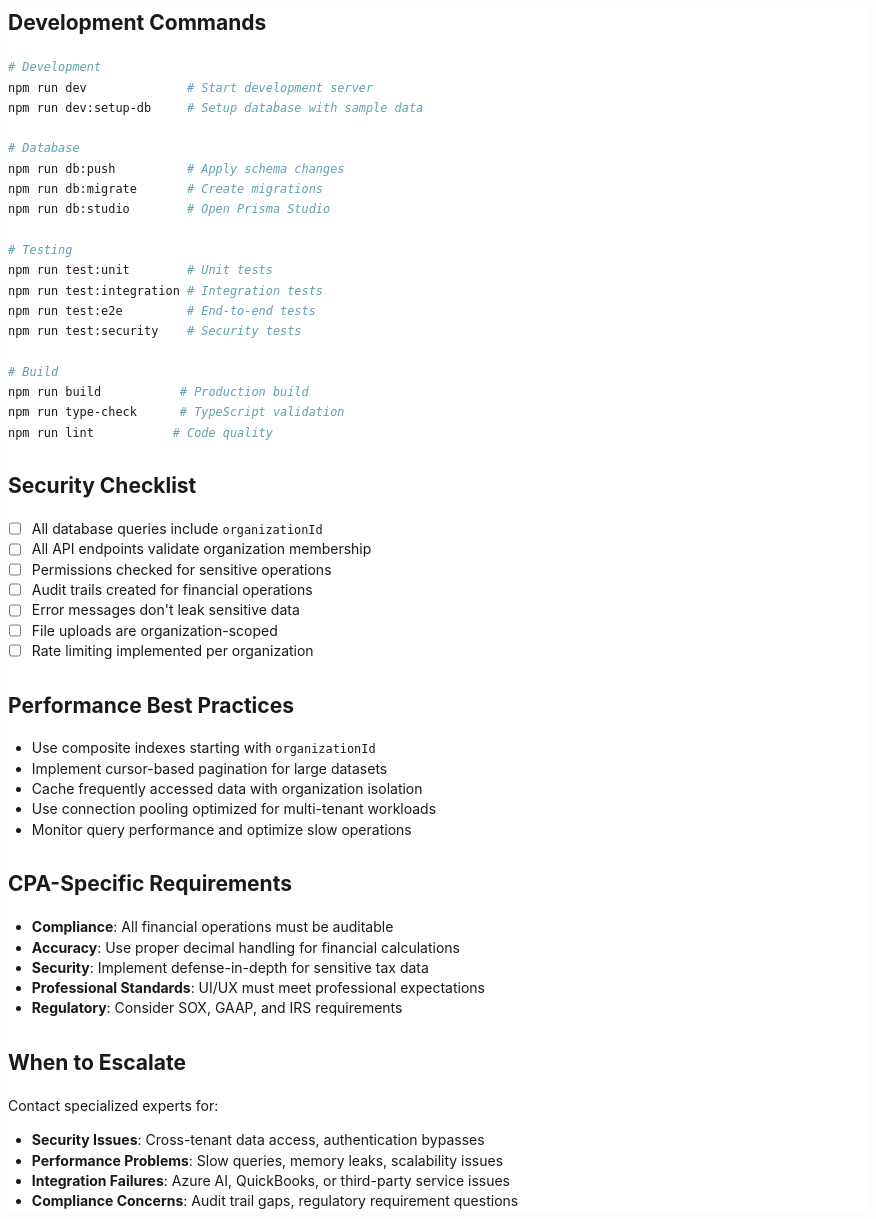 ## Development Commands
```bash
# Development
npm run dev              # Start development server
npm run dev:setup-db     # Setup database with sample data

# Database
npm run db:push          # Apply schema changes
npm run db:migrate       # Create migrations
npm run db:studio        # Open Prisma Studio

# Testing
npm run test:unit        # Unit tests
npm run test:integration # Integration tests
npm run test:e2e         # End-to-end tests
npm run test:security    # Security tests

# Build
npm run build           # Production build
npm run type-check      # TypeScript validation
npm run lint           # Code quality
```

## Security Checklist
- [ ] All database queries include `organizationId`
- [ ] All API endpoints validate organization membership
- [ ] Permissions checked for sensitive operations
- [ ] Audit trails created for financial operations
- [ ] Error messages don't leak sensitive data
- [ ] File uploads are organization-scoped
- [ ] Rate limiting implemented per organization

## Performance Best Practices
- Use composite indexes starting with `organizationId`
- Implement cursor-based pagination for large datasets
- Cache frequently accessed data with organization isolation
- Use connection pooling optimized for multi-tenant workloads
- Monitor query performance and optimize slow operations

## CPA-Specific Requirements
- **Compliance**: All financial operations must be auditable
- **Accuracy**: Use proper decimal handling for financial calculations
- **Security**: Implement defense-in-depth for sensitive tax data
- **Professional Standards**: UI/UX must meet professional expectations
- **Regulatory**: Consider SOX, GAAP, and IRS requirements

## When to Escalate
Contact specialized experts for:
- **Security Issues**: Cross-tenant data access, authentication bypasses
- **Performance Problems**: Slow queries, memory leaks, scalability issues
- **Integration Failures**: Azure AI, QuickBooks, or third-party service issues
- **Compliance Concerns**: Audit trail gaps, regulatory requirement questions
